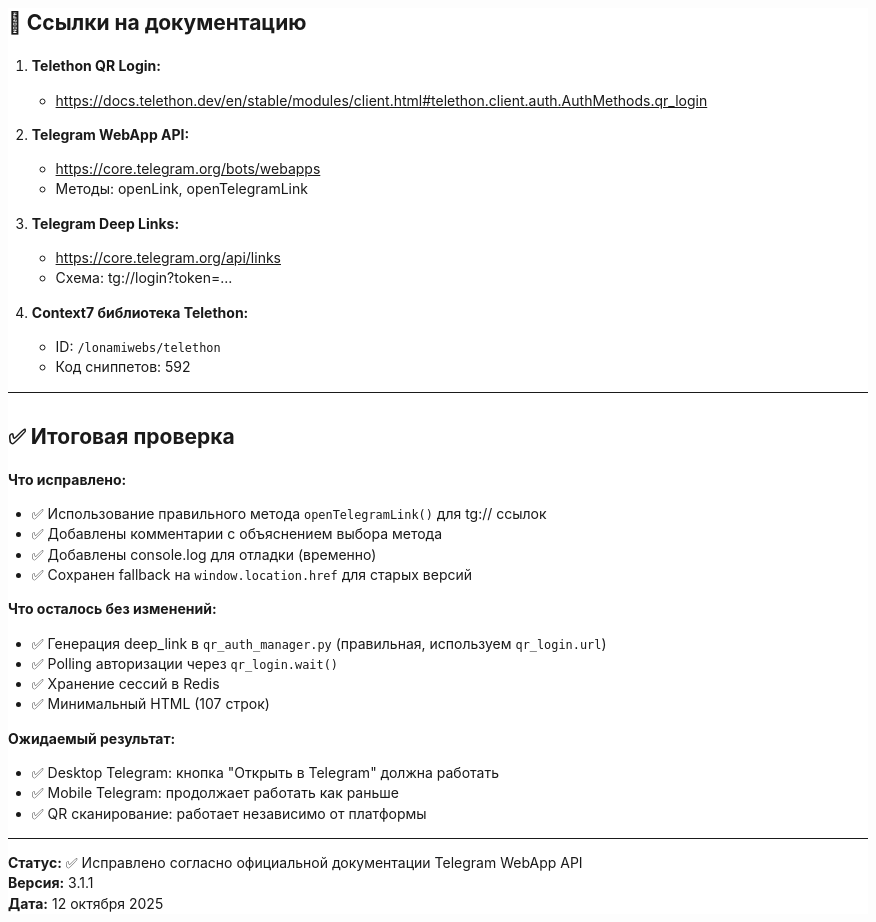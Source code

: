 
## 🔗 Ссылки на документацию

1. **Telethon QR Login:**
   - https://docs.telethon.dev/en/stable/modules/client.html#telethon.client.auth.AuthMethods.qr_login

2. **Telegram WebApp API:**
   - https://core.telegram.org/bots/webapps
   - Методы: openLink, openTelegramLink

3. **Telegram Deep Links:**
   - https://core.telegram.org/api/links
   - Схема: tg://login?token=...

4. **Context7 библиотека Telethon:**
   - ID: `/lonamiwebs/telethon`
   - Код сниппетов: 592

---

## ✅ Итоговая проверка

**Что исправлено:**

- ✅ Использование правильного метода `openTelegramLink()` для tg:// ссылок
- ✅ Добавлены комментарии с объяснением выбора метода
- ✅ Добавлены console.log для отладки (временно)
- ✅ Сохранен fallback на `window.location.href` для старых версий

**Что осталось без изменений:**

- ✅ Генерация deep_link в `qr_auth_manager.py` (правильная, используем `qr_login.url`)
- ✅ Polling авторизации через `qr_login.wait()`
- ✅ Хранение сессий в Redis
- ✅ Минимальный HTML (107 строк)

**Ожидаемый результат:**

- ✅ Desktop Telegram: кнопка "Открыть в Telegram" должна работать
- ✅ Mobile Telegram: продолжает работать как раньше
- ✅ QR сканирование: работает независимо от платформы

---

**Статус:** ✅ Исправлено согласно официальной документации Telegram WebApp API  
**Версия:** 3.1.1  
**Дата:** 12 октября 2025

